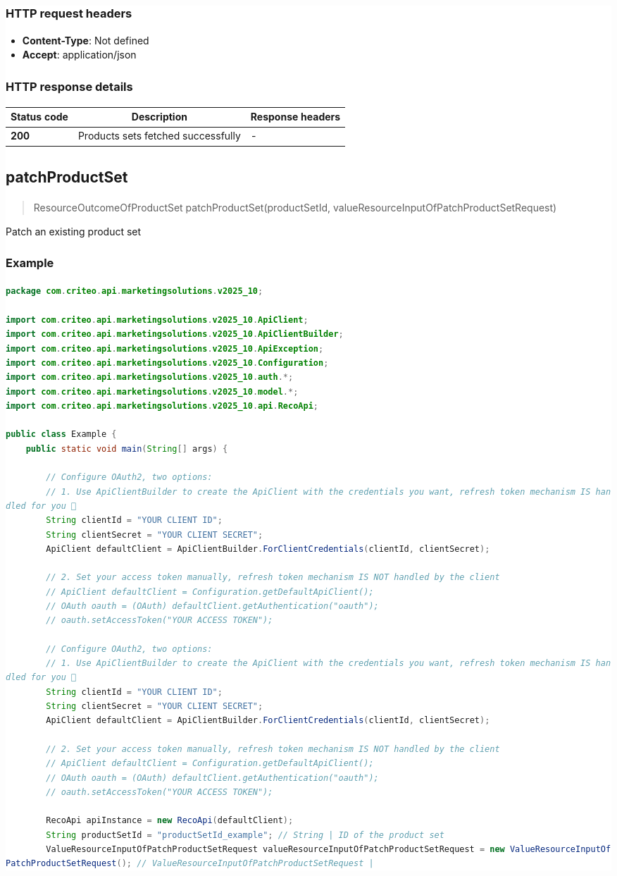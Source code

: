 ### HTTP request headers

- **Content-Type**: Not defined
- **Accept**: application/json


### HTTP response details
| Status code | Description | Response headers |
|-------------|-------------|------------------|
| **200** | Products sets fetched successfully |  -  |


## patchProductSet

> ResourceOutcomeOfProductSet patchProductSet(productSetId, valueResourceInputOfPatchProductSetRequest)



Patch an existing product set

### Example

```java
package com.criteo.api.marketingsolutions.v2025_10;

import com.criteo.api.marketingsolutions.v2025_10.ApiClient;
import com.criteo.api.marketingsolutions.v2025_10.ApiClientBuilder;
import com.criteo.api.marketingsolutions.v2025_10.ApiException;
import com.criteo.api.marketingsolutions.v2025_10.Configuration;
import com.criteo.api.marketingsolutions.v2025_10.auth.*;
import com.criteo.api.marketingsolutions.v2025_10.model.*;
import com.criteo.api.marketingsolutions.v2025_10.api.RecoApi;

public class Example {
    public static void main(String[] args) {

        // Configure OAuth2, two options:
        // 1. Use ApiClientBuilder to create the ApiClient with the credentials you want, refresh token mechanism IS handled for you 💚
        String clientId = "YOUR CLIENT ID";
        String clientSecret = "YOUR CLIENT SECRET";
        ApiClient defaultClient = ApiClientBuilder.ForClientCredentials(clientId, clientSecret);
        
        // 2. Set your access token manually, refresh token mechanism IS NOT handled by the client
        // ApiClient defaultClient = Configuration.getDefaultApiClient();
        // OAuth oauth = (OAuth) defaultClient.getAuthentication("oauth");
        // oauth.setAccessToken("YOUR ACCESS TOKEN");

        // Configure OAuth2, two options:
        // 1. Use ApiClientBuilder to create the ApiClient with the credentials you want, refresh token mechanism IS handled for you 💚
        String clientId = "YOUR CLIENT ID";
        String clientSecret = "YOUR CLIENT SECRET";
        ApiClient defaultClient = ApiClientBuilder.ForClientCredentials(clientId, clientSecret);
        
        // 2. Set your access token manually, refresh token mechanism IS NOT handled by the client
        // ApiClient defaultClient = Configuration.getDefaultApiClient();
        // OAuth oauth = (OAuth) defaultClient.getAuthentication("oauth");
        // oauth.setAccessToken("YOUR ACCESS TOKEN");

        RecoApi apiInstance = new RecoApi(defaultClient);
        String productSetId = "productSetId_example"; // String | ID of the product set
        ValueResourceInputOfPatchProductSetRequest valueResourceInputOfPatchProductSetRequest = new ValueResourceInputOfPatchProductSetRequest(); // ValueResourceInputOfPatchProductSetRequest | 
```